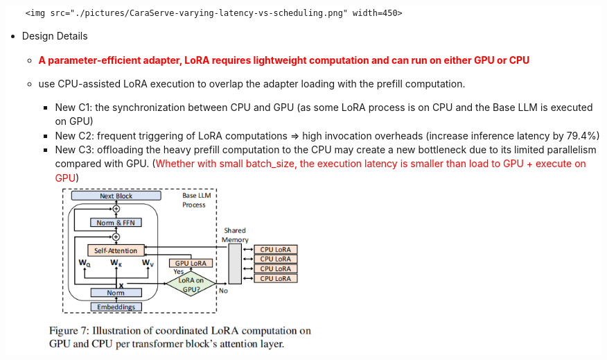         <img src="./pictures/CaraServe-varying-latency-vs-scheduling.png" width=450>

- Design Details
    - <spin style="color:red">**A parameter-efficient adapter, LoRA requires lightweight computation and can run on either GPU or CPU**</spin>
    - use CPU-assisted LoRA execution to overlap the adapter loading with the prefill computation.
        - New C1: the synchronization between CPU and GPU (as some LoRA process is on CPU and the Base LLM is executed on GPU)
        - New C2: frequent triggering of LoRA computations => high invocation overheads (increase inference latency by 79.4%)
        - New C3: offloading the heavy prefill computation to the CPU may create a new bottleneck due to its limited parallelism compared with GPU. (<spin style="color:red">Whether with small batch_size, the execution latency is smaller than load to GPU + execute on GPU</spin>)

        <img src="./pictures/CaraServe-CPU&GPU.png" width=400>
